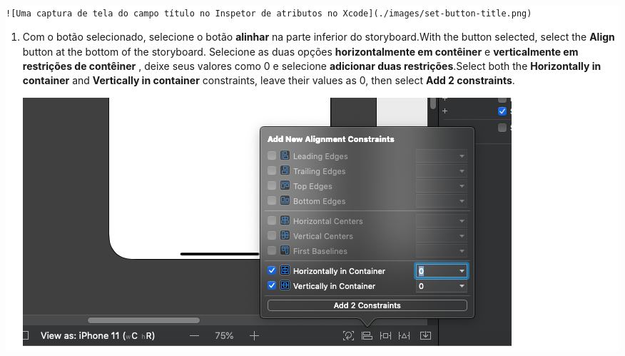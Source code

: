     ![Uma captura de tela do campo título no Inspetor de atributos no Xcode](./images/set-button-title.png)

1. <span data-ttu-id="de1a8-140">Com o botão selecionado, selecione o botão **alinhar** na parte inferior do storyboard.</span><span class="sxs-lookup"><span data-stu-id="de1a8-140">With the button selected, select the **Align** button at the bottom of the storyboard.</span></span> <span data-ttu-id="de1a8-141">Selecione as duas opções **horizontalmente em contêiner** e **verticalmente em restrições de contêiner** , deixe seus valores como 0 e selecione **adicionar duas restrições**.</span><span class="sxs-lookup"><span data-stu-id="de1a8-141">Select both the **Horizontally in container** and **Vertically in container** constraints, leave their values as 0, then select **Add 2 constraints**.</span></span>

    ![Uma captura de tela das configurações de restrições de alinhamento no Xcode](./images/add-alignment-constraints.png)
